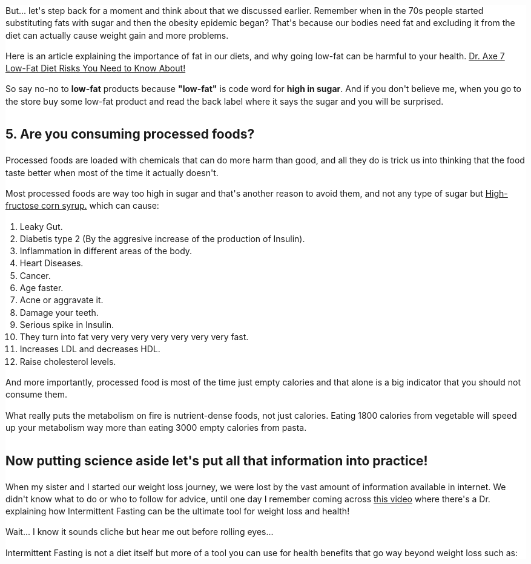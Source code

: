 But... let's step back for a moment and think about that we discussed earlier. Remember when in the 70s people started substituting fats with sugar and then the obesity epidemic began? That's because our bodies need fat and excluding it from the diet can actually cause weight gain and more problems.

Here is an article explaining the importance of fat in our diets, and why going low-fat can be harmful to your health. [Dr. Axe 7 Low-Fat Diet Risks You Need to Know About!](https://draxe.com/low-fat-diet-risks/)

So say no-no to <b>low-fat</b> products because <b>"low-fat"</b> is code word for <b>high in sugar</b>. And if you don't believe me, when you go to the store buy some low-fat product and read the back label where it says the sugar and you will be surprised.

## 5. Are you consuming processed foods?

Processed foods are loaded with chemicals that can do more harm than good, and all they do is trick us into thinking that the food taste better when most of the time it actually doesn't.

Most processed foods are way too high in sugar and that's another reason to avoid them, and not any type of sugar but [High-fructose corn syrup.](http://drhyman.com/blog/2011/05/13/5-reasons-high-fructose-corn-syrup-will-kill-you/) which can cause:

1. Leaky Gut.
2. Diabetis type 2 (By the aggresive increase of the production of Insulin).
3. Inflammation in different areas of the body.
4. Heart Diseases.
5. Cancer.
6. Age faster.
7. Acne or aggravate it.
8. Damage your teeth.
9. Serious spike in Insulin.
10. They turn into fat very very very very very very very fast.
11. Increases LDL and decreases HDL.
12. Raise cholesterol levels.

And more importantly, processed food is most of the time just empty calories and that alone is a big indicator that you should not consume them.

What really puts the metabolism on fire is nutrient-dense foods, not just calories. Eating 1800 calories from vegetable will speed up your metabolism way more than eating 3000 empty calories from pasta.

## Now putting science aside let's put all that information into practice!

When my sister and I started our weight loss journey, we were lost by the vast amount of information available in internet. We didn't know what to do or who to follow for advice, until one day I remember coming across [this video](https://www.youtube.com/watch?v=lwCRjwDs1Ek&t=) where there's a Dr. explaining how Intermittent Fasting can be the ultimate tool for weight loss and health!

Wait... I know it sounds cliche but hear me out before rolling eyes...

Intermittent Fasting is not a diet itself but more of a tool you can use for health benefits that go way beyond weight loss such as:
